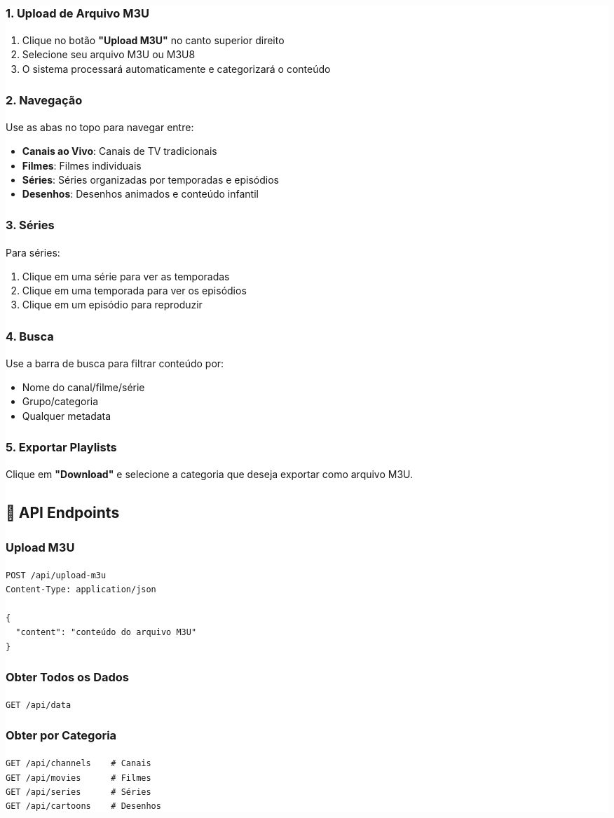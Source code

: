 ### 1. Upload de Arquivo M3U

1. Clique no botão **"Upload M3U"** no canto superior direito
2. Selecione seu arquivo M3U ou M3U8
3. O sistema processará automaticamente e categorizará o conteúdo

### 2. Navegação

Use as abas no topo para navegar entre:
- **Canais ao Vivo**: Canais de TV tradicionais
- **Filmes**: Filmes individuais
- **Séries**: Séries organizadas por temporadas e episódios
- **Desenhos**: Desenhos animados e conteúdo infantil

### 3. Séries

Para séries:
1. Clique em uma série para ver as temporadas
2. Clique em uma temporada para ver os episódios
3. Clique em um episódio para reproduzir

### 4. Busca

Use a barra de busca para filtrar conteúdo por:
- Nome do canal/filme/série
- Grupo/categoria
- Qualquer metadata

### 5. Exportar Playlists

Clique em **"Download"** e selecione a categoria que deseja exportar como arquivo M3U.

## 🔌 API Endpoints

### Upload M3U
```http
POST /api/upload-m3u
Content-Type: application/json

{
  "content": "conteúdo do arquivo M3U"
}
```

### Obter Todos os Dados
```http
GET /api/data
```

### Obter por Categoria
```http
GET /api/channels    # Canais
GET /api/movies      # Filmes
GET /api/series      # Séries
GET /api/cartoons    # Desenhos
```

